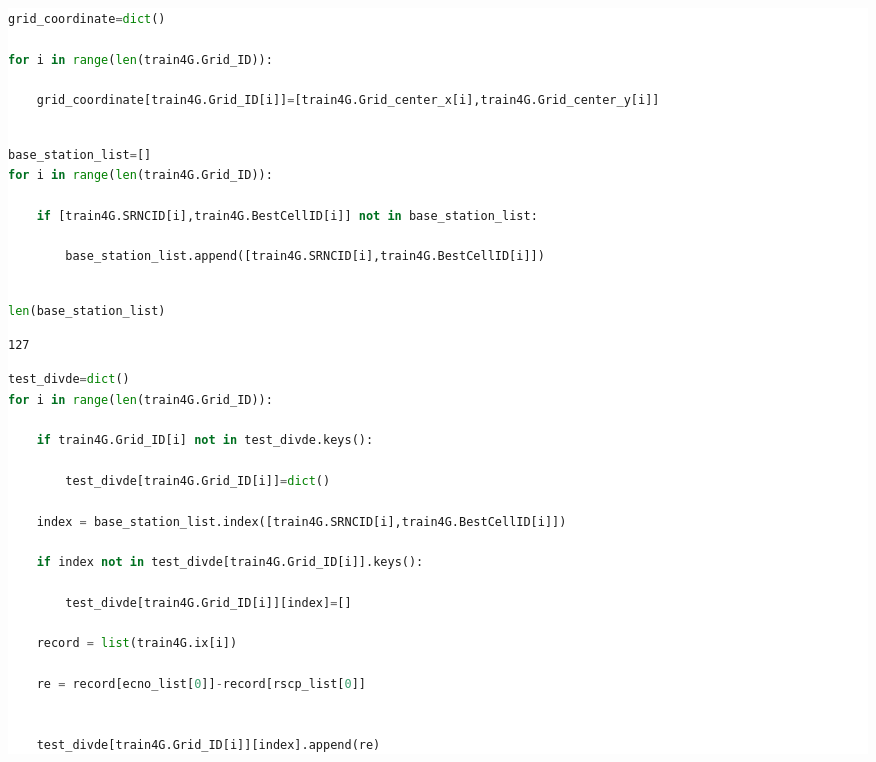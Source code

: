 
```python
grid_coordinate=dict()

for i in range(len(train4G.Grid_ID)):
    
    grid_coordinate[train4G.Grid_ID[i]]=[train4G.Grid_center_x[i],train4G.Grid_center_y[i]]



```


```python
base_station_list=[]
for i in range(len(train4G.Grid_ID)):
    
    if [train4G.SRNCID[i],train4G.BestCellID[i]] not in base_station_list:
        
        base_station_list.append([train4G.SRNCID[i],train4G.BestCellID[i]])
        
```


```python
len(base_station_list)
```




    127




```python
test_divde=dict()
for i in range(len(train4G.Grid_ID)):
    
    if train4G.Grid_ID[i] not in test_divde.keys():
        
        test_divde[train4G.Grid_ID[i]]=dict()
    
    index = base_station_list.index([train4G.SRNCID[i],train4G.BestCellID[i]])
    
    if index not in test_divde[train4G.Grid_ID[i]].keys():
        
        test_divde[train4G.Grid_ID[i]][index]=[]
    
    record = list(train4G.ix[i])
    
    re = record[ecno_list[0]]-record[rscp_list[0]]
   
    
    test_divde[train4G.Grid_ID[i]][index].append(re)
```

